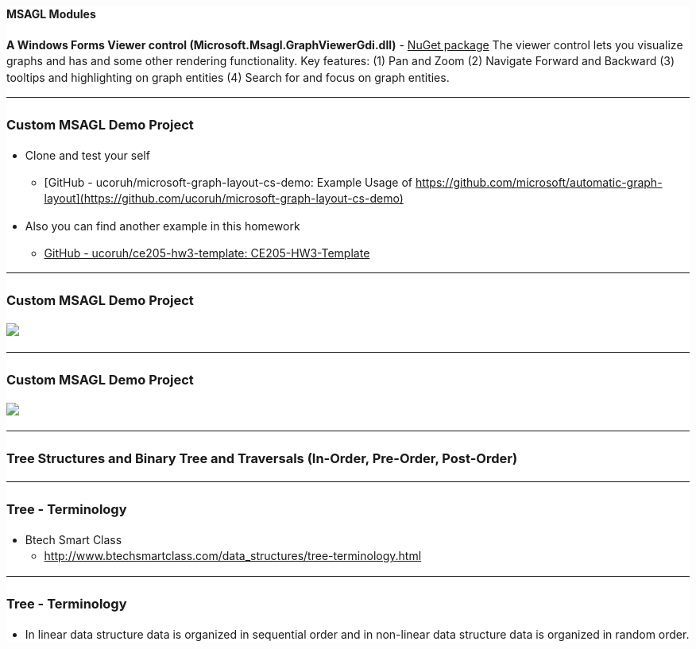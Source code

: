
#### MSAGL Modules

**A Windows Forms Viewer control (Microsoft.Msagl.GraphViewerGdi.dll)** - [NuGet package](https://www.nuget.org/packages/AutomaticGraphLayout.GraphViewerGDI/) The viewer control lets you visualize graphs and has and some other rendering functionality. Key features: (1) Pan and Zoom (2) Navigate Forward and Backward (3) tooltips and highlighting on graph entities (4) Search for and focus on graph entities.

---

### Custom MSAGL Demo Project

- Clone and test your self
  
  - [GitHub - ucoruh/microsoft-graph-layout-cs-demo: Example Usage of https://github.com/microsoft/automatic-graph-layout](https://github.com/ucoruh/microsoft-graph-layout-cs-demo)

- Also you can find another example in this homework
  
  - [GitHub - ucoruh/ce205-hw3-template: CE205-HW3-Template](https://github.com/ucoruh/ce205-hw3-template)

---

### Custom MSAGL Demo Project

![](https://github.com/ucoruh/ce205-hw3-template/raw/main/assets/2021-11-14-01-04-35-image.png)

---

### Custom MSAGL Demo Project

![](https://github.com/ucoruh/ce205-hw3-template/raw/main/assets/2021-11-14-01-04-49-image.png)

---

### **Tree Structures and Binary Tree and Traversals (In-Order, Pre-Order, Post-Order)**

---

### Tree - Terminology

- Btech Smart Class
  - http://www.btechsmartclass.com/data_structures/tree-terminology.html

--- 

### Tree - Terminology

- In linear data structure data is organized in sequential order and in non-linear data structure data is organized in random order. 
